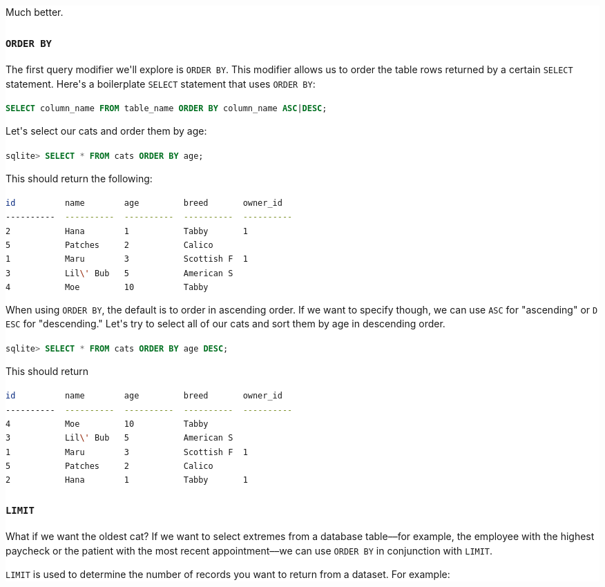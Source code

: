 Much better.


### `ORDER BY`

The first query modifier we'll explore is `ORDER BY`. This modifier allows us to order the table rows returned by a certain `SELECT` statement. Here's a boilerplate `SELECT` statement that uses `ORDER BY`:

```sql
SELECT column_name FROM table_name ORDER BY column_name ASC|DESC;
```

Let's select our cats and order them by age:

```sql
sqlite> SELECT * FROM cats ORDER BY age;
```

This should return the following:

```bash
id          name        age         breed       owner_id  
----------  ----------  ----------  ----------  ----------
2           Hana        1           Tabby       1         
5           Patches     2           Calico                
1           Maru        3           Scottish F  1         
3           Lil\' Bub   5           American S            
4           Moe         10          Tabby                 
```
When using `ORDER BY`, the default is to order in ascending order. If we want to specify though, we can use `ASC` for "ascending" or `DESC` for "descending." Let's try to select all of our cats and sort them by age in descending order.

```sql
sqlite> SELECT * FROM cats ORDER BY age DESC;
```

This should return

```bash
id          name        age         breed       owner_id  
----------  ----------  ----------  ----------  ----------
4           Moe         10          Tabby                 
3           Lil\' Bub   5           American S            
1           Maru        3           Scottish F  1         
5           Patches     2           Calico                
2           Hana        1           Tabby       1         
```

### `LIMIT`

What if we want the oldest cat? If we want to select extremes from a database table––for example, the employee with the highest paycheck or the patient with the most recent appointment––we can use `ORDER BY` in conjunction with `LIMIT`.

`LIMIT` is used to determine the number of records you want to return from a dataset. For example:
